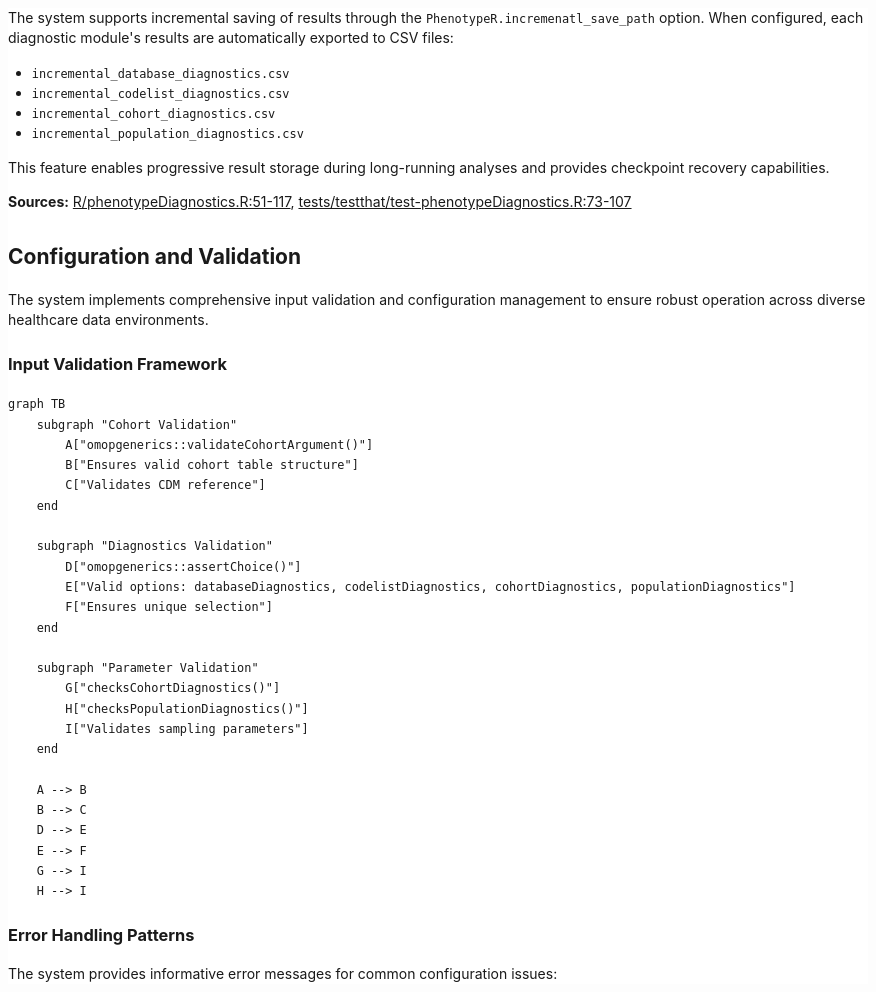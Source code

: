 The system supports incremental saving of results through the `PhenotypeR.incremenatl_save_path` option. When configured, each diagnostic module's results are automatically exported to CSV files:

- `incremental_database_diagnostics.csv`
- `incremental_codelist_diagnostics.csv`  
- `incremental_cohort_diagnostics.csv`
- `incremental_population_diagnostics.csv`

This feature enables progressive result storage during long-running analyses and provides checkpoint recovery capabilities.

**Sources:** [R/phenotypeDiagnostics.R:51-117](), [tests/testthat/test-phenotypeDiagnostics.R:73-107]()

## Configuration and Validation

The system implements comprehensive input validation and configuration management to ensure robust operation across diverse healthcare data environments.

### Input Validation Framework

```mermaid
graph TB
    subgraph "Cohort Validation"
        A["omopgenerics::validateCohortArgument()"]
        B["Ensures valid cohort table structure"]
        C["Validates CDM reference"]
    end
    
    subgraph "Diagnostics Validation"
        D["omopgenerics::assertChoice()"]
        E["Valid options: databaseDiagnostics, codelistDiagnostics, cohortDiagnostics, populationDiagnostics"]
        F["Ensures unique selection"]
    end
    
    subgraph "Parameter Validation"
        G["checksCohortDiagnostics()"]
        H["checksPopulationDiagnostics()"]
        I["Validates sampling parameters"]
    end
    
    A --> B
    B --> C
    D --> E
    E --> F
    G --> I
    H --> I
```

### Error Handling Patterns

The system provides informative error messages for common configuration issues:
